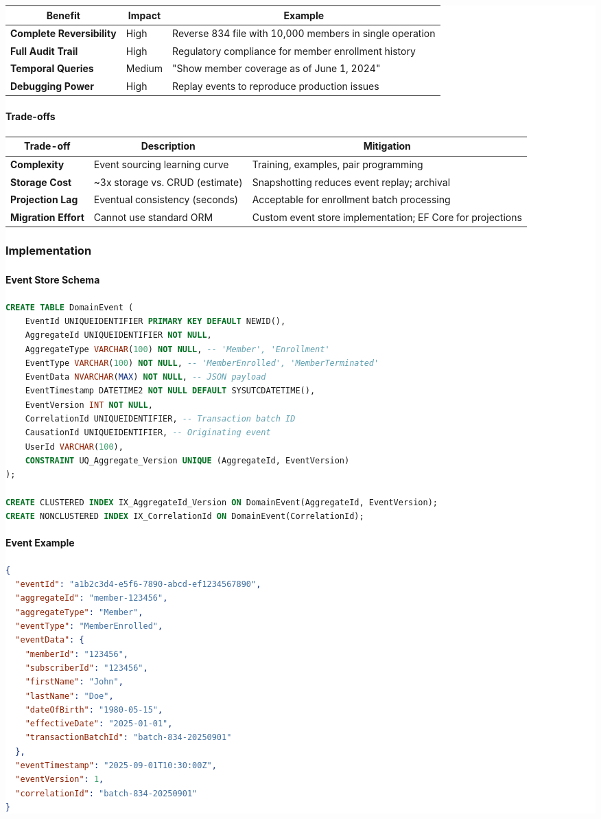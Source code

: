 | Benefit | Impact | Example |
|---------|--------|---------|
| **Complete Reversibility** | High | Reverse 834 file with 10,000 members in single operation |
| **Full Audit Trail** | High | Regulatory compliance for member enrollment history |
| **Temporal Queries** | Medium | "Show member coverage as of June 1, 2024" |
| **Debugging Power** | High | Replay events to reproduce production issues |

#### Trade-offs

| Trade-off | Description | Mitigation |
|-----------|-------------|------------|
| **Complexity** | Event sourcing learning curve | Training, examples, pair programming |
| **Storage Cost** | ~3x storage vs. CRUD (estimate) | Snapshotting reduces event replay; archival |
| **Projection Lag** | Eventual consistency (seconds) | Acceptable for enrollment batch processing |
| **Migration Effort** | Cannot use standard ORM | Custom event store implementation; EF Core for projections |

### Implementation

#### Event Store Schema

```sql
CREATE TABLE DomainEvent (
    EventId UNIQUEIDENTIFIER PRIMARY KEY DEFAULT NEWID(),
    AggregateId UNIQUEIDENTIFIER NOT NULL,
    AggregateType VARCHAR(100) NOT NULL, -- 'Member', 'Enrollment'
    EventType VARCHAR(100) NOT NULL, -- 'MemberEnrolled', 'MemberTerminated'
    EventData NVARCHAR(MAX) NOT NULL, -- JSON payload
    EventTimestamp DATETIME2 NOT NULL DEFAULT SYSUTCDATETIME(),
    EventVersion INT NOT NULL,
    CorrelationId UNIQUEIDENTIFIER, -- Transaction batch ID
    CausationId UNIQUEIDENTIFIER, -- Originating event
    UserId VARCHAR(100),
    CONSTRAINT UQ_Aggregate_Version UNIQUE (AggregateId, EventVersion)
);

CREATE CLUSTERED INDEX IX_AggregateId_Version ON DomainEvent(AggregateId, EventVersion);
CREATE NONCLUSTERED INDEX IX_CorrelationId ON DomainEvent(CorrelationId);
```

#### Event Example

```json
{
  "eventId": "a1b2c3d4-e5f6-7890-abcd-ef1234567890",
  "aggregateId": "member-123456",
  "aggregateType": "Member",
  "eventType": "MemberEnrolled",
  "eventData": {
    "memberId": "123456",
    "subscriberId": "123456",
    "firstName": "John",
    "lastName": "Doe",
    "dateOfBirth": "1980-05-15",
    "effectiveDate": "2025-01-01",
    "transactionBatchId": "batch-834-20250901"
  },
  "eventTimestamp": "2025-09-01T10:30:00Z",
  "eventVersion": 1,
  "correlationId": "batch-834-20250901"
}
```